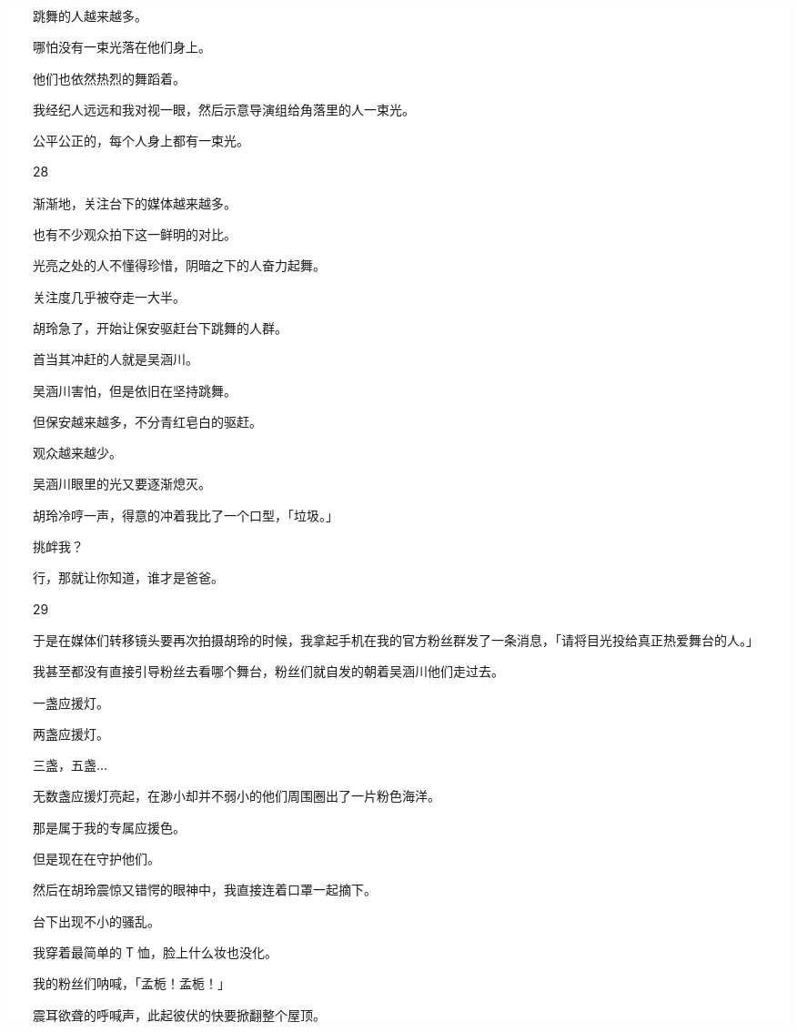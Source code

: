 &emsp;&emsp;跳舞的人越来越多。  
  
&emsp;&emsp;哪怕没有一束光落在他们身上。  
  
&emsp;&emsp;他们也依然热烈的舞蹈着。  
  
&emsp;&emsp;我经纪人远远和我对视一眼，然后示意导演组给角落里的人一束光。  
  
&emsp;&emsp;公平公正的，每个人身上都有一束光。  
  
&emsp;&emsp;28  
  
&emsp;&emsp;渐渐地，关注台下的媒体越来越多。  
  
&emsp;&emsp;也有不少观众拍下这一鲜明的对比。  
  
&emsp;&emsp;光亮之处的人不懂得珍惜，阴暗之下的人奋力起舞。  
  
&emsp;&emsp;关注度几乎被夺走一大半。  
  
&emsp;&emsp;胡玲急了，开始让保安驱赶台下跳舞的人群。  
  
&emsp;&emsp;首当其冲赶的人就是吴涵川。  
  
&emsp;&emsp;吴涵川害怕，但是依旧在坚持跳舞。  
  
&emsp;&emsp;但保安越来越多，不分青红皂白的驱赶。  
  
&emsp;&emsp;观众越来越少。  
  
&emsp;&emsp;吴涵川眼里的光又要逐渐熄灭。  
  
&emsp;&emsp;胡玲冷哼一声，得意的冲着我比了一个口型，「垃圾。」  
  
&emsp;&emsp;挑衅我？  
  
&emsp;&emsp;行，那就让你知道，谁才是爸爸。  
  
&emsp;&emsp;29  
  
&emsp;&emsp;于是在媒体们转移镜头要再次拍摄胡玲的时候，我拿起手机在我的官方粉丝群发了一条消息，「请将目光投给真正热爱舞台的人。」  
  
&emsp;&emsp;我甚至都没有直接引导粉丝去看哪个舞台，粉丝们就自发的朝着吴涵川他们走过去。  
  
&emsp;&emsp;一盏应援灯。  
  
&emsp;&emsp;两盏应援灯。  
  
&emsp;&emsp;三盏，五盏...  
  
&emsp;&emsp;无数盏应援灯亮起，在渺小却并不弱小的他们周围圈出了一片粉色海洋。  
  
&emsp;&emsp;那是属于我的专属应援色。  
  
&emsp;&emsp;但是现在在守护他们。  
  
&emsp;&emsp;然后在胡玲震惊又错愕的眼神中，我直接连着口罩一起摘下。  
  
&emsp;&emsp;台下出现不小的骚乱。  
  
&emsp;&emsp;我穿着最简单的 T 恤，脸上什么妆也没化。  
  
&emsp;&emsp;我的粉丝们呐喊，「孟栀！孟栀！」  
  
&emsp;&emsp;震耳欲聋的呼喊声，此起彼伏的快要掀翻整个屋顶。  
  